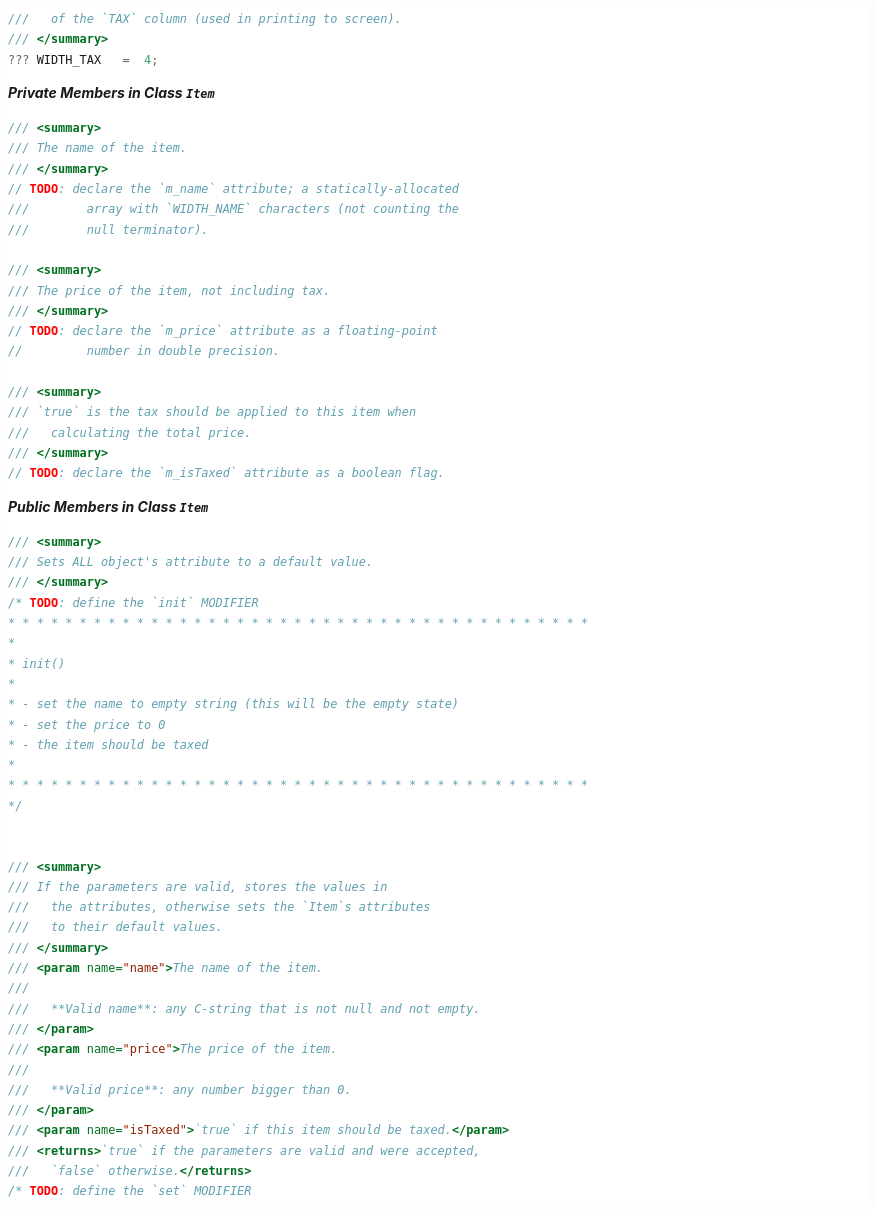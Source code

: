 ```cpp
///   of the `TAX` column (used in printing to screen).
/// </summary>
??? WIDTH_TAX   =  4;
```


***Private Members in Class `Item`***

```cpp
/// <summary>
/// The name of the item.
/// </summary>
// TODO: declare the `m_name` attribute; a statically-allocated
///        array with `WIDTH_NAME` characters (not counting the
///        null terminator).

/// <summary>
/// The price of the item, not including tax.
/// </summary>
// TODO: declare the `m_price` attribute as a floating-point
//         number in double precision.

/// <summary>
/// `true` is the tax should be applied to this item when
///   calculating the total price.
/// </summary>
// TODO: declare the `m_isTaxed` attribute as a boolean flag.
```


***Public Members in Class `Item`***

```cpp
/// <summary>
/// Sets ALL object's attribute to a default value.
/// </summary>
/* TODO: define the `init` MODIFIER
* * * * * * * * * * * * * * * * * * * * * * * * * * * * * * * * * * * * * * * * *
*
* init()
* 
* - set the name to empty string (this will be the empty state)
* - set the price to 0
* - the item should be taxed
*
* * * * * * * * * * * * * * * * * * * * * * * * * * * * * * * * * * * * * * * * *
*/


/// <summary>
/// If the parameters are valid, stores the values in
///   the attributes, otherwise sets the `Item`s attributes
///   to their default values.
/// </summary>
/// <param name="name">The name of the item.
/// 
///   **Valid name**: any C-string that is not null and not empty.
/// </param>
/// <param name="price">The price of the item.
/// 
///   **Valid price**: any number bigger than 0.
/// </param>
/// <param name="isTaxed">`true` if this item should be taxed.</param>
/// <returns>`true` if the parameters are valid and were accepted,
///   `false` otherwise.</returns>
/* TODO: define the `set` MODIFIER
```